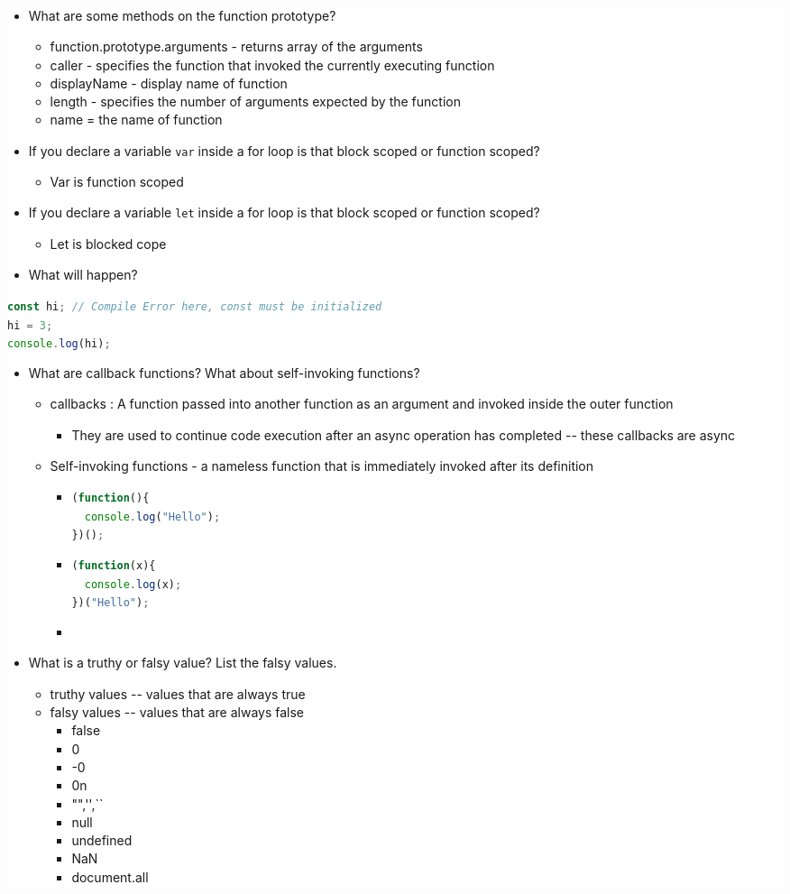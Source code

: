 * What are some methods on the function prototype?

  * function.prototype.arguments - returns array of the arguments
  * caller - specifies the function that invoked the currently executing function
  * displayName - display name of function
  * length - specifies the number of arguments expected by the function
  * name = the name of function

* If you declare a variable `var` inside a for loop is that block scoped or function scoped?

  * Var is function scoped
  
* If you declare a variable `let` inside a for loop is that block scoped or function scoped?

  * Let is blocked cope

* What will happen?

```javascript
const hi; // Compile Error here, const must be initialized
hi = 3;
console.log(hi);
```

* What are callback functions? What about self-invoking functions?

  * callbacks : A function passed into another function as an argument and invoked inside the outer function

    * They are used to continue code execution after an async operation has completed -- these callbacks are async

  * Self-invoking functions - a nameless function that is immediately invoked after its definition

    * ```javascript
      (function(){
      	console.log("Hello");
      })();
      ```

    * ```javascript
      (function(x){
      	console.log(x);
      })("Hello");
      ```

    * 

* What is a truthy or falsy value? List the falsy values.

  * truthy values -- values that are always true
  * falsy values -- values that are always false
    * false
    * 0
    * -0
    * 0n
    * "",'',``
    * null
    * undefined
    * NaN
    * document.all

